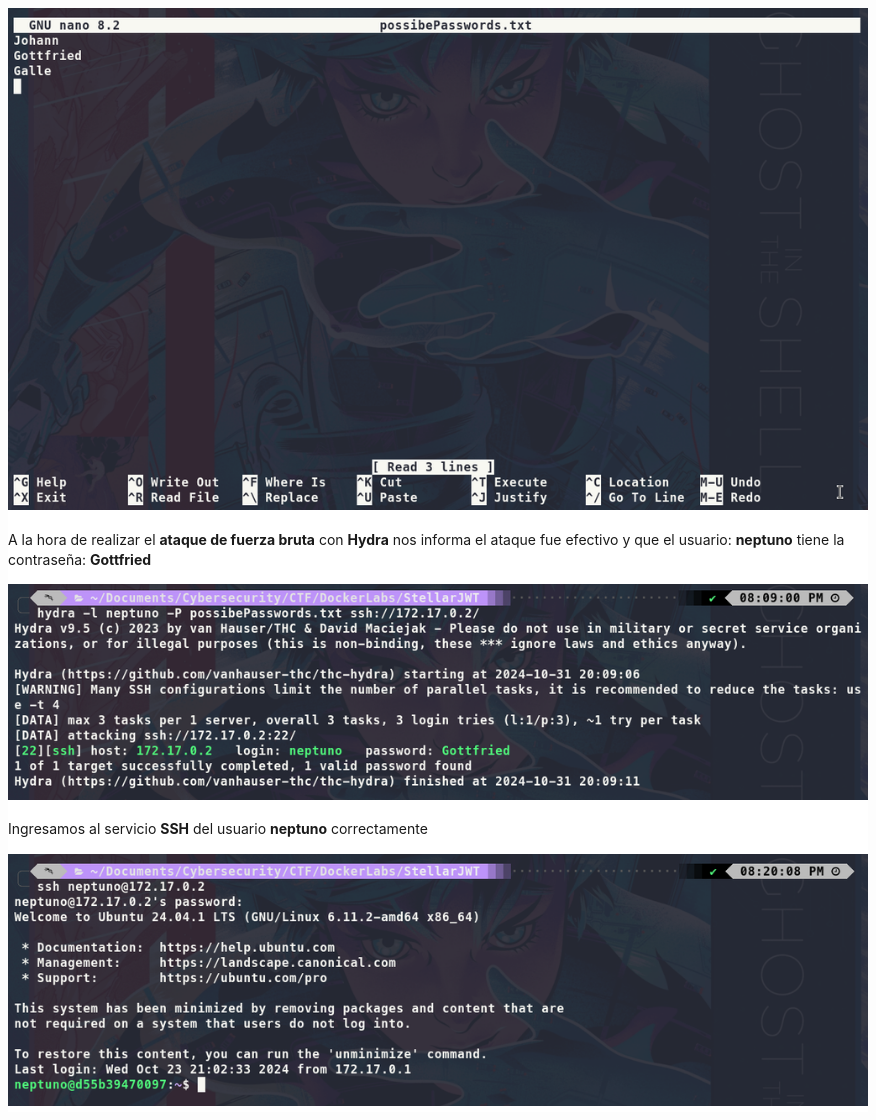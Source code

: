 ![StellarJWT Yw4rf](stellar-12.png)

A la hora de realizar el **ataque de fuerza bruta** con **Hydra** nos informa el ataque fue efectivo y que el usuario: **neptuno** tiene la contraseña: **Gottfried**

![StellarJWT Yw4rf](stellar-13.png)

 Ingresamos al servicio **SSH** del usuario **neptuno** correctamente

![StellarJWT Yw4rf](stellar-14.png)
